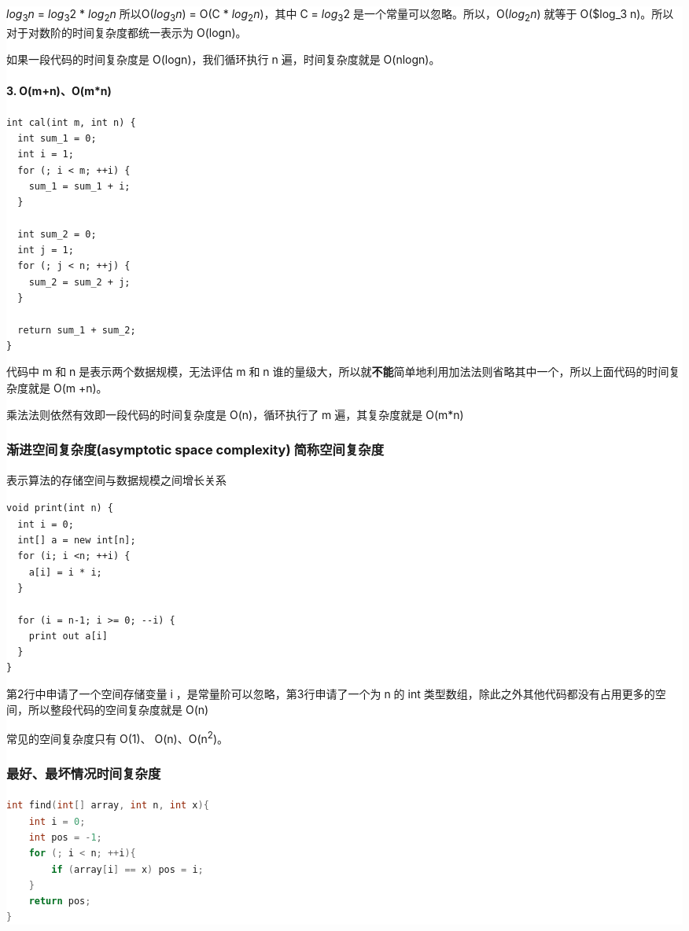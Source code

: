 $log_3n$  = $log_3 2$   * $log_2 n$  所以O($log_3 n$) = O(C * $log_2 n$)，其中 C = $log_3 2$ 是一个常量可以忽略。所以，O($log_2 n$) 就等于 O($log_3 n)。所以对于对数阶的时间复杂度都统一表示为 O(logn)。

如果一段代码的时间复杂度是 O(logn)，我们循环执行 n 遍，时间复杂度就是 O(nlogn)。

#### 3. O(m+n)、O(m*n)

```
int cal(int m, int n) {
  int sum_1 = 0;
  int i = 1;
  for (; i < m; ++i) {
    sum_1 = sum_1 + i;
  }

  int sum_2 = 0;
  int j = 1;
  for (; j < n; ++j) {
    sum_2 = sum_2 + j;
  }

  return sum_1 + sum_2;
}
```

代码中 m 和 n 是表示两个数据规模，无法评估 m 和 n 谁的量级大，所以就**不能**简单地利用加法法则省略其中一个，所以上面代码的时间复杂度就是 O(m +n)。

乘法法则依然有效即一段代码的时间复杂度是 O(n)，循环执行了 m 遍，其复杂度就是 O(m*n)

### 渐进空间复杂度(asymptotic space complexity) 简称空间复杂度

表示算法的存储空间与数据规模之间增长关系

```
void print(int n) {
  int i = 0;
  int[] a = new int[n];
  for (i; i <n; ++i) {
    a[i] = i * i;
  }

  for (i = n-1; i >= 0; --i) {
    print out a[i]
  }
}
```

第2行中申请了一个空间存储变量 i ，是常量阶可以忽略，第3行申请了一个为 n 的 int 类型数组，除此之外其他代码都没有占用更多的空间，所以整段代码的空间复杂度就是 O(n)

常见的空间复杂度只有 O(1)、 O(n)、O(n<sup>2</sup>)。

### 最好、最坏情况时间复杂度
```c
int find(int[] array, int n, int x){
	int i = 0;
	int pos = -1;
	for (; i < n; ++i){
		if (array[i] == x) pos = i;
	}
	return pos;
}
```
